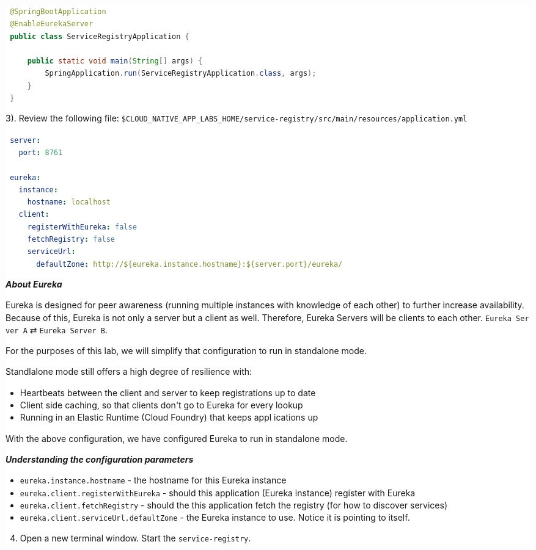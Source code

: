 ```java
 @SpringBootApplication
 @EnableEurekaServer
 public class ServiceRegistryApplication {

     public static void main(String[] args) {
         SpringApplication.run(ServiceRegistryApplication.class, args);
     }
 }
```

3). Review the following file: `$CLOUD_NATIVE_APP_LABS_HOME/service-registry/src/main/resources/application.yml`

```yml
 server:
   port: 8761

 eureka:
   instance:
     hostname: localhost
   client:
     registerWithEureka: false
     fetchRegistry: false
     serviceUrl:
       defaultZone: http://${eureka.instance.hostname}:${server.port}/eureka/
```
***About Eureka***

Eureka is designed for peer awareness (running multiple instances with knowledge of each other) to further increase availability.  Because of this, Eureka is not only a server but a client as well.  Therefore, Eureka Servers will be clients to each other.  `Eureka Server A` ⇄ `Eureka Server B`.

For the purposes of this lab, we will simplify that configuration to run in standalone mode.  

Standlalone mode still offers a high degree of resilience with:

* Heartbeats between the client and server to keep registrations up to date
* Client side caching, so that clients don't go to Eureka for every lookup
* Running in an Elastic Runtime (Cloud Foundry) that keeps appl
ications up

With the above configuration, we have configured Eureka to run in standalone mode.

***Understanding the configuration parameters***

* `eureka.instance.hostname` - the hostname for this Eureka instance
* `eureka.client.registerWithEureka` - should this application (Eureka instance) register with Eureka
* `eureka.client.fetchRegistry` - should the this application fetch the registry (for how to discover services)
* `eureka.client.serviceUrl.defaultZone` - the Eureka instance to use.  Notice it is pointing to itself.


4) Open a new terminal window.  Start the `service-registry`.
